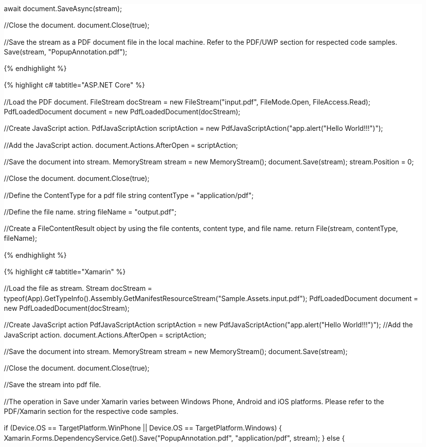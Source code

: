 await document.SaveAsync(stream);

 //Close the document. 
document.Close(true); 

//Save the stream as a PDF document file in the local machine. Refer to the PDF/UWP section for respected code samples.
 Save(stream, "PopupAnnotation.pdf");

{% endhighlight %}

{% highlight c# tabtitle="ASP.NET Core" %}

//Load the PDF document.
FileStream docStream = new FileStream("input.pdf", FileMode.Open, FileAccess.Read); PdfLoadedDocument document = new PdfLoadedDocument(docStream); 

//Create JavaScript action.
PdfJavaScriptAction scriptAction = new PdfJavaScriptAction("app.alert(\"Hello World!!!\")"); 


//Add the JavaScript action.
document.Actions.AfterOpen = scriptAction;

//Save the document into stream. 
MemoryStream stream = new MemoryStream(); 
document.Save(stream); stream.Position = 0;

//Close the document.
document.Close(true);

//Define the ContentType for a pdf file
string contentType = "application/pdf"; 

//Define the file name.
string fileName = "output.pdf"; 

//Create a FileContentResult object by using the file contents, content type, and file name. 
return File(stream, contentType, fileName);

{% endhighlight %}

{% highlight c# tabtitle="Xamarin" %}

//Load the file as stream. 
Stream docStream = typeof(App).GetTypeInfo().Assembly.GetManifestResourceStream("Sample.Assets.input.pdf"); PdfLoadedDocument document = new PdfLoadedDocument(docStream);

//Create JavaScript action PdfJavaScriptAction scriptAction = new PdfJavaScriptAction("app.alert(\"Hello World!!!\")"); 
//Add the JavaScript action. 
document.Actions.AfterOpen = scriptAction;

//Save the document into stream.
MemoryStream stream = new MemoryStream();
document.Save(stream);

//Close the document.
document.Close(true); 

//Save the stream into pdf file. 

//The operation in Save under Xamarin varies between Windows Phone, Android and iOS platforms. Please refer to the PDF/Xamarin section for the respective code samples.

 if (Device.OS == TargetPlatform.WinPhone || Device.OS == TargetPlatform.Windows)
 {
 Xamarin.Forms.DependencyService.Get<ISaveWindowsPhone>().Save("PopupAnnotation.pdf", "application/pdf", stream); 
}
 else 
{